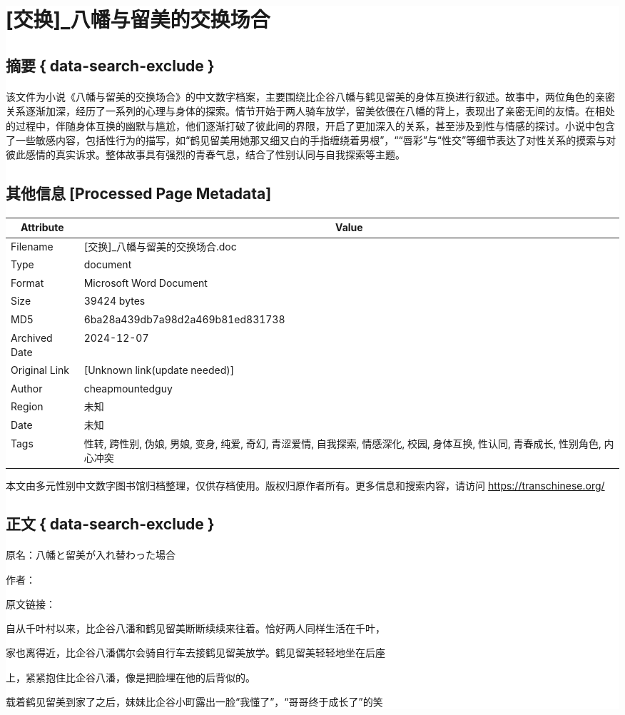# [交换]_八幡与留美的交换场合



## 摘要  { data-search-exclude }


该文件为小说《八幡与留美的交换场合》的中文数字档案，主要围绕比企谷八幡与鹤见留美的身体互换进行叙述。故事中，两位角色的亲密关系逐渐加深，经历了一系列的心理与身体的探索。情节开始于两人骑车放学，留美依偎在八幡的背上，表现出了亲密无间的友情。在相处的过程中，伴随身体互换的幽默与尴尬，他们逐渐打破了彼此间的界限，开启了更加深入的关系，甚至涉及到性与情感的探讨。小说中包含了一些敏感内容，包括性行为的描写，如“鹤见留美用她那又细又白的手指缠绕着男根”，““唇彩”与“性交”等细节表达了对性关系的摸索与对彼此感情的真实诉求。整体故事具有强烈的青春气息，结合了性别认同与自我探索等主题。



## 其他信息 [Processed Page Metadata]

| Attribute       | Value                                  |
|-----------------|----------------------------------------|
| Filename        | [交换]_八幡与留美的交换场合.doc                             |
| Type            | document                                 |
| Format          | Microsoft Word Document                               |
| Size            | 39424 bytes                           |
| MD5             | 6ba28a439db7a98d2a469b81ed831738                                  |
| Archived Date   | 2024-12-07                             |
| Original Link   | [Unknown link(update needed)]                         |
| Author          | cheapmountedguy                               |
| Region          | 未知                               |
| Date            | 未知                                 |
| Tags            | 性转, 跨性别, 伪娘, 男娘, 变身, 纯爱, 奇幻, 青涩爱情, 自我探索, 情感深化, 校园, 身体互换, 性认同, 青春成长, 性别角色, 内心冲突                                 |

本文由多元性别中文数字图书馆归档整理，仅供存档使用。版权归原作者所有。更多信息和搜索内容，请访问 <https://transchinese.org/>


## 正文 { data-search-exclude }


原名：八幡と留美が入れ替わった場合

作者：

原文链接：

自从千叶村以来，比企谷八潘和鹤见留美断断续续来往着。恰好两人同样生活在千叶，

家也离得近，比企谷八潘偶尔会骑自行车去接鹤见留美放学。鹤见留美轻轻地坐在后座

上，紧紧抱住比企谷八潘，像是把脸埋在他的后背似的。

载着鹤见留美到家了之后，妹妹比企谷小町露出一脸“我懂了”，“哥哥终于成长了”的笑
